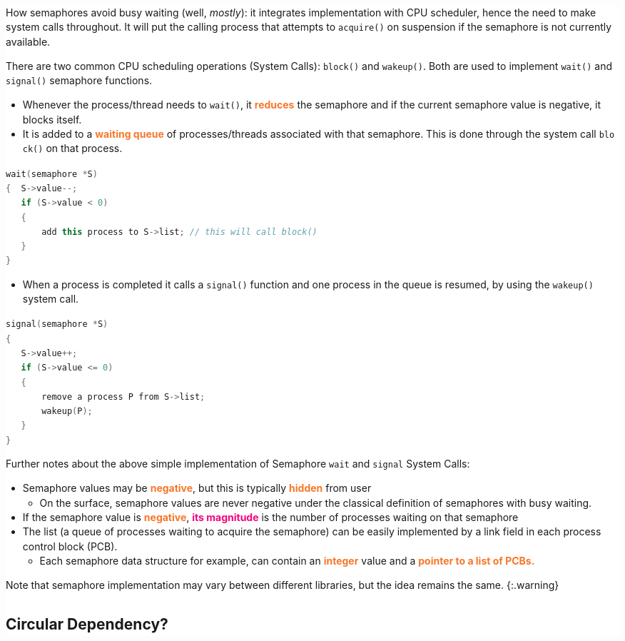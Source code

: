 How semaphores avoid busy waiting (well, _mostly_): it integrates implementation with CPU scheduler, hence the need to make system calls throughout. It will put the calling process that attempts to `acquire()` on suspension if the semaphore is not currently available.

There are two common CPU scheduling operations (System Calls): `block()` and `wakeup()`. Both are used to implement `wait()` and `signal()` semaphore functions.

- Whenever the process/thread needs to `wait()`, it <span style="color:#f77729;"><b>reduces</b></span> the semaphore and if the current semaphore value is negative, it blocks itself.
- It is added to a <span style="color:#f77729;"><b>waiting queue</b></span> of processes/threads associated with that semaphore. This is done through the system call `block()` on that process.

```cpp
wait(semaphore *S)
{  S->value--;
   if (S->value < 0)
   {
       add this process to S->list; // this will call block()
   }
}
```

- When a process is completed it calls a `signal()` function and one process in the queue is resumed, by using the `wakeup()` system call.

```cpp
signal(semaphore *S)
{
   S->value++;
   if (S->value <= 0)
   {
       remove a process P from S->list;
       wakeup(P);
   }
}
```

Further notes about the above simple implementation of Semaphore `wait` and `signal` System Calls:

- Semaphore values may be <span style="color:#f77729;"><b>negative</b></span>, but this is typically <span style="color:#f77729;"><b>hidden</b></span> from user
  - On the surface, semaphore values are never negative under the classical definition of semaphores with busy waiting.
- If the semaphore value is <span style="color:#f77729;"><b>negative</b></span>, <span style="color:#f7007f;"><b>its magnitude</b></span> is the number of processes waiting on that semaphore
- The list (a queue of processes waiting to acquire the semaphore) can be easily implemented by a link field in each process control block (PCB).
  - Each semaphore data structure for example, can contain an <span style="color:#f77729;"><b>integer</b></span> value and a <span style="color:#f77729;"><b>pointer to a list of PCBs.</b></span>

Note that semaphore implementation may vary between different libraries, but the idea remains the same.
{:.warning}

## Circular Dependency?
